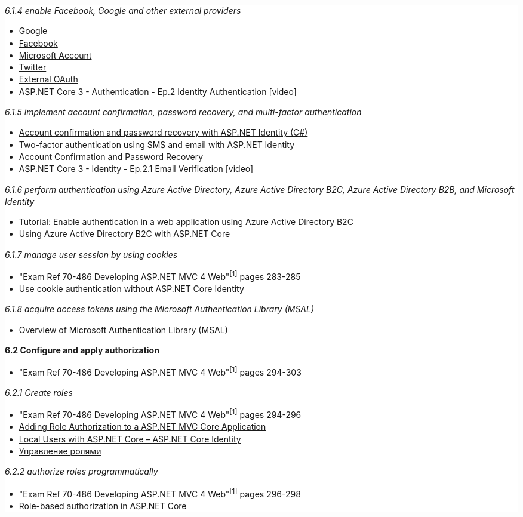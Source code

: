 *6.1.4 enable Facebook, Google and other external providers*
 - [Google](https://docs.microsoft.com/en-us/aspnet/core/security/authentication/social/google-logins?view=aspnetcore-3.1)
 - [Facebook](https://docs.microsoft.com/en-us/aspnet/core/security/authentication/social/facebook-logins?view=aspnetcore-3.1)
 - [Microsoft Account](https://docs.microsoft.com/en-us/aspnet/core/security/authentication/social/microsoft-logins?view=aspnetcore-3.1)
 - [Twitter](https://docs.microsoft.com/en-us/aspnet/core/security/authentication/social/twitter-logins?view=aspnetcore-3.1)
 - [External OAuth](https://docs.microsoft.com/en-us/aspnet/core/security/authentication/social/other-logins?view=aspnetcore-3.1)
 - [ASP.NET Core 3 - Authentication - Ep.2 Identity Authentication](https://www.youtube.com/watch?v=IjbtWPXVJGw) [video]

*6.1.5 implement account confirmation, password recovery, and multi-factor authentication*
 - [Account confirmation and password recovery with ASP.NET Identity (C#)](https://docs.microsoft.com/en-us/aspnet/identity/overview/features-api/account-confirmation-and-password-recovery-with-aspnet-identity)
 - [Two-factor authentication using SMS and email with ASP.NET Identity](https://docs.microsoft.com/en-us/aspnet/identity/overview/features-api/two-factor-authentication-using-sms-and-email-with-aspnet-identity)
 - [Account Confirmation and Password Recovery](https://jakeydocs.readthedocs.io/en/latest/security/authentication/accconfirm.html)
 - [ASP.NET Core 3 - Identity - Ep.2.1 Email Verification](https://www.youtube.com/watch?v=Vj7iCb7wDs0) [video]

*6.1.6 perform authentication using Azure Active Directory, Azure Active Directory B2C, Azure Active Directory B2B, and Microsoft Identity*
 - [Tutorial: Enable authentication in a web application using Azure Active Directory B2C](https://docs.microsoft.com/en-us/azure/active-directory-b2c/tutorial-web-app-dotnet?tabs=app-reg-ga)
 - [Using Azure Active Directory B2C with ASP.NET Core](https://csharp.christiannagel.com/2018/08/01/azureadb2c/)

*6.1.7 manage user session by using cookies*
 - "Exam Ref 70-486 Developing ASP.NET MVC 4 Web"<sup>[1]</sup> pages 283-285
 - [Use cookie authentication without ASP.NET Core Identity](https://docs.microsoft.com/en-us/aspnet/core/security/authentication/cookie?view=aspnetcore-3.1)

*6.1.8 acquire access tokens using the Microsoft Authentication Library (MSAL)*
 - [Overview of Microsoft Authentication Library (MSAL)](https://docs.microsoft.com/en-us/azure/active-directory/develop/msal-overview)

**6.2 Configure and apply authorization**
 - "Exam Ref 70-486 Developing ASP.NET MVC 4 Web"<sup>[1]</sup> pages 294-303

*6.2.1 Create roles*
 - "Exam Ref 70-486 Developing ASP.NET MVC 4 Web"<sup>[1]</sup> pages 294-296
 - [Adding Role Authorization to a ASP.NET MVC Core Application](https://www.c-sharpcorner.com/article/adding-role-authorization-to-a-asp-net-mvc-core-application/)
 - [Local Users with ASP.NET Core – ASP.NET Core Identity](https://csharp.christiannagel.com/2020/07/07/aspnetcoreroles/)
 - [Управление ролями](https://metanit.com/sharp/aspnet5/16.13.php)

*6.2.2 authorize roles programmatically*
 - "Exam Ref 70-486 Developing ASP.NET MVC 4 Web"<sup>[1]</sup> pages 296-298
 - [Role-based authorization in ASP.NET Core](https://docs.microsoft.com/en-us/aspnet/core/security/authorization/roles?view=aspnetcore-3.1)
